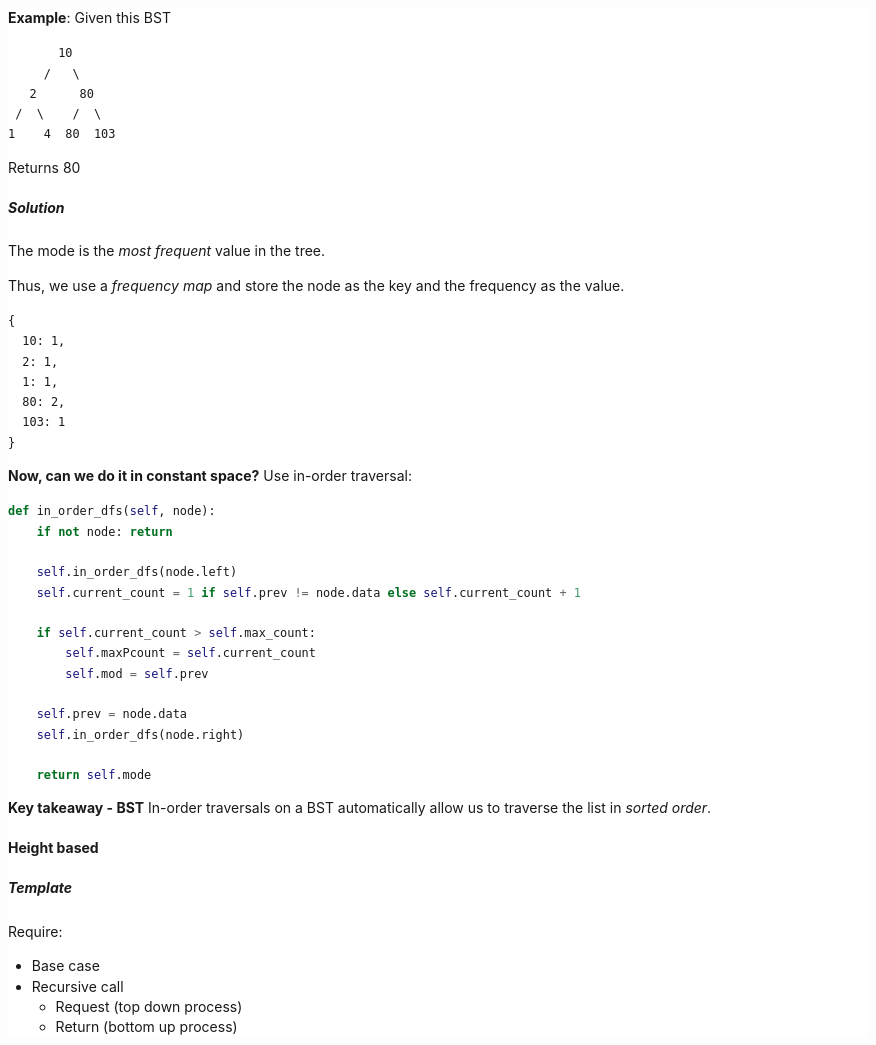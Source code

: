 **Example**:
Given this BST
```
       10
     /   \
   2      80
 /  \    /  \
1    4  80  103
```
Returns 80

##### Solution
The mode is the _most frequent_ value in the tree.

Thus, we use a _frequency map_ and store the node as the key and the frequency as the value.
```
{
  10: 1, 
  2: 1, 
  1: 1,
  80: 2,
  103: 1
}
```

**Now, can we do it in constant space?**
Use in-order traversal:
```py
def in_order_dfs(self, node):
    if not node: return

    self.in_order_dfs(node.left)
    self.current_count = 1 if self.prev != node.data else self.current_count + 1

    if self.current_count > self.max_count:
        self.maxPcount = self.current_count
        self.mod = self.prev

    self.prev = node.data
    self.in_order_dfs(node.right)
    
    return self.mode
```

**Key takeaway - BST**
In-order traversals on a BST automatically allow us to traverse the list in _sorted order_.

#### Height based
##### Template
Require:
* Base case
* Recursive call
  * Request (top down process)
  * Return (bottom up process)
